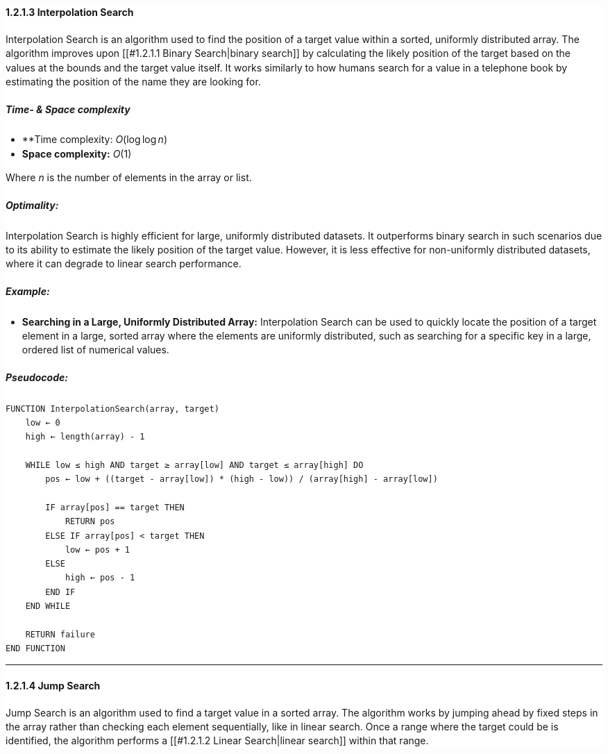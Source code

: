 #### 1.2.1.3 Interpolation Search
Interpolation Search is an algorithm used to find the position of a target value within a sorted, uniformly distributed array. The algorithm improves upon [[#1.2.1.1 Binary Search|binary search]] by calculating the likely position of the target based on the values at the bounds and the target value itself. It works similarly to how humans search for a value in a telephone book by estimating the position of the name they are looking for.

##### Time- & Space complexity
- **Time complexity: $O(\log \log n)$
- **Space complexity:** $O(1)$

Where $n$ is the number of elements in the array or list.

##### Optimality:

Interpolation Search is highly efficient for large, uniformly distributed datasets. It outperforms binary search in such scenarios due to its ability to estimate the likely position of the target value. However, it is less effective for non-uniformly distributed datasets, where it can degrade to linear search performance.

##### Example:

- **Searching in a Large, Uniformly Distributed Array:** Interpolation Search can be used to quickly locate the position of a target element in a large, sorted array where the elements are uniformly distributed, such as searching for a specific key in a large, ordered list of numerical values.

##### Pseudocode:

```plaintext
FUNCTION InterpolationSearch(array, target)
    low ← 0
    high ← length(array) - 1

    WHILE low ≤ high AND target ≥ array[low] AND target ≤ array[high] DO
        pos ← low + ((target - array[low]) * (high - low)) / (array[high] - array[low])

        IF array[pos] == target THEN
            RETURN pos
        ELSE IF array[pos] < target THEN
            low ← pos + 1
        ELSE
            high ← pos - 1
        END IF
    END WHILE

    RETURN failure
END FUNCTION
```

---
#### 1.2.1.4 Jump Search
Jump Search is an algorithm used to find a target value in a sorted array. The algorithm works by jumping ahead by fixed steps in the array rather than checking each element sequentially, like in linear search. Once a range where the target could be is identified, the algorithm performs a [[#1.2.1.2 Linear Search|linear search]] within that range.
